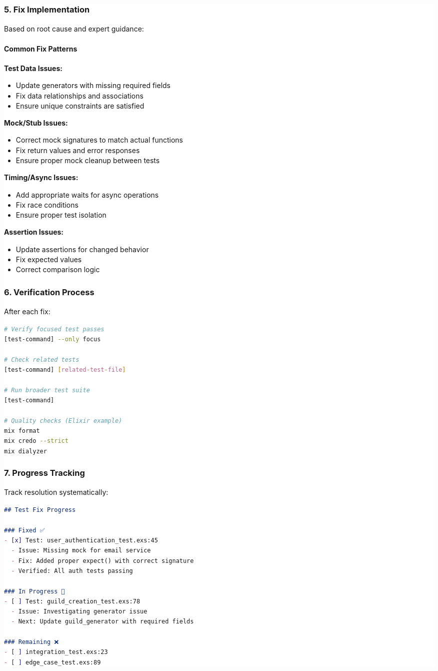 ### 5. Fix Implementation

Based on root cause and expert guidance:

#### Common Fix Patterns

**Test Data Issues:**
- Update generators with missing required fields
- Fix data relationships and associations
- Ensure unique constraints are satisfied

**Mock/Stub Issues:**
- Correct mock signatures to match actual functions
- Fix return values and error responses
- Ensure proper mock cleanup between tests

**Timing/Async Issues:**
- Add appropriate waits for async operations
- Fix race conditions
- Ensure proper test isolation

**Assertion Issues:**
- Update assertions for changed behavior
- Fix expected values
- Correct comparison logic

### 6. Verification Process

After each fix:

```bash
# Verify focused test passes
[test-command] --only focus

# Check related tests
[test-command] [related-test-file]

# Run broader test suite
[test-command]

# Quality checks (Elixir example)
mix format
mix credo --strict
mix dialyzer
```

### 7. Progress Tracking

Track resolution systematically:

```markdown
## Test Fix Progress

### Fixed ✅
- [x] Test: user_authentication_test.exs:45
  - Issue: Missing mock for email service
  - Fix: Added proper expect() with correct signature
  - Verified: All auth tests passing

### In Progress 🚧
- [ ] Test: guild_creation_test.exs:78
  - Issue: Investigating generator issue
  - Next: Update guild_generator with required fields

### Remaining ❌
- [ ] integration_test.exs:23
- [ ] edge_case_test.exs:89
```